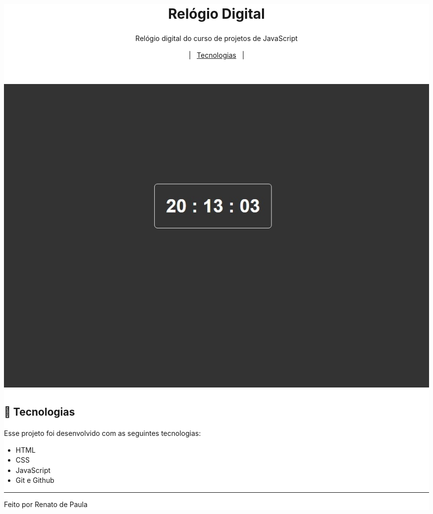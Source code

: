 <h1 align="center"> Relógio Digital </h1>

<p align="center">
Relógio digital do curso de projetos de JavaScript <br/>
</p>

<p align="center">
  &nbsp;&nbsp;&nbsp;|&nbsp;&nbsp;&nbsp;<a href="#-tecnologias">Tecnologias</a>&nbsp;&nbsp;&nbsp;|&nbsp;&nbsp;&nbsp;  
</p>

<br>

<p align="center">
  <img src="preview.jpg" width="100%">
</p>

## 🚀 Tecnologias

Esse projeto foi desenvolvido com as seguintes tecnologias:

- HTML 
- CSS
- JavaScript
- Git e Github
---

Feito por Renato de Paula  